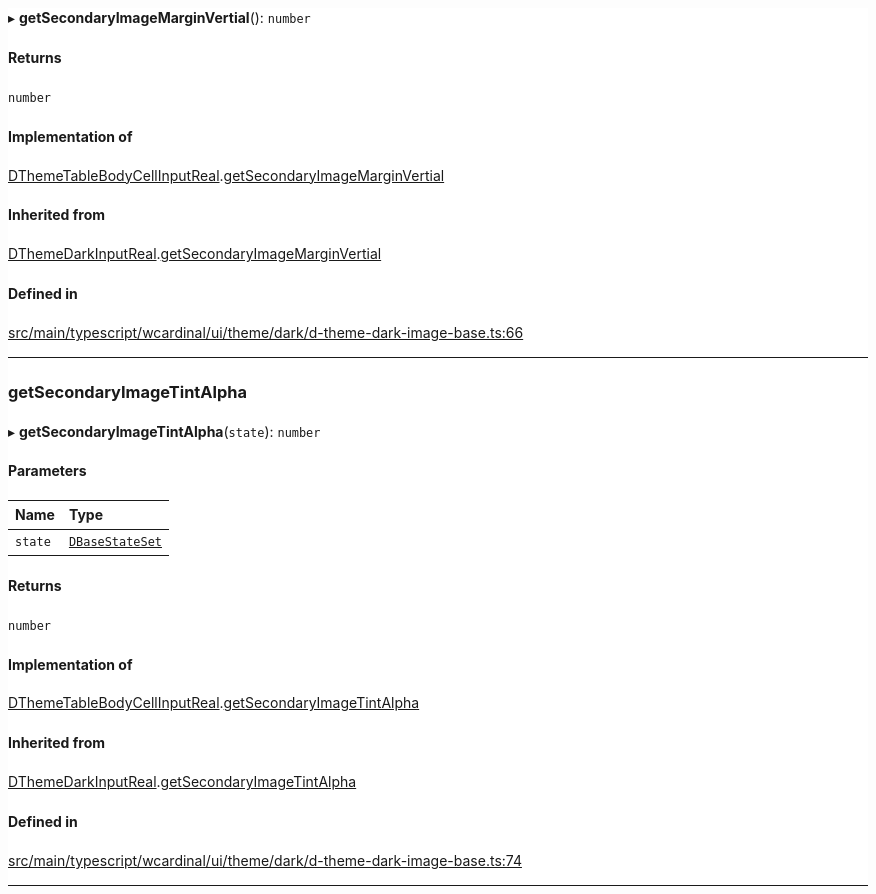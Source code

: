▸ **getSecondaryImageMarginVertial**(): `number`

#### Returns

`number`

#### Implementation of

[DThemeTableBodyCellInputReal](../interfaces/DThemeTableBodyCellInputReal.md).[getSecondaryImageMarginVertial](../interfaces/DThemeTableBodyCellInputReal.md#getsecondaryimagemarginvertial)

#### Inherited from

[DThemeDarkInputReal](DThemeDarkInputReal.md).[getSecondaryImageMarginVertial](DThemeDarkInputReal.md#getsecondaryimagemarginvertial)

#### Defined in

[src/main/typescript/wcardinal/ui/theme/dark/d-theme-dark-image-base.ts:66](https://github.com/winter-cardinal/winter-cardinal-ui/blob/v0.227.0/src/main/typescript/wcardinal/ui/theme/dark/d-theme-dark-image-base.ts#L66)

___

### getSecondaryImageTintAlpha

▸ **getSecondaryImageTintAlpha**(`state`): `number`

#### Parameters

| Name | Type |
| :------ | :------ |
| `state` | [`DBaseStateSet`](../interfaces/DBaseStateSet.md) |

#### Returns

`number`

#### Implementation of

[DThemeTableBodyCellInputReal](../interfaces/DThemeTableBodyCellInputReal.md).[getSecondaryImageTintAlpha](../interfaces/DThemeTableBodyCellInputReal.md#getsecondaryimagetintalpha)

#### Inherited from

[DThemeDarkInputReal](DThemeDarkInputReal.md).[getSecondaryImageTintAlpha](DThemeDarkInputReal.md#getsecondaryimagetintalpha)

#### Defined in

[src/main/typescript/wcardinal/ui/theme/dark/d-theme-dark-image-base.ts:74](https://github.com/winter-cardinal/winter-cardinal-ui/blob/v0.227.0/src/main/typescript/wcardinal/ui/theme/dark/d-theme-dark-image-base.ts#L74)

___
